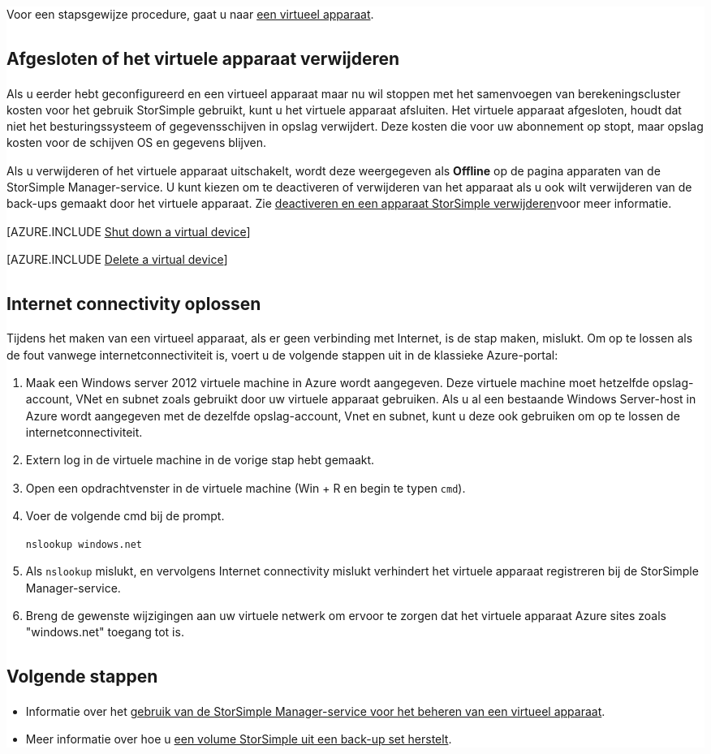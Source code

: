Voor een stapsgewijze procedure, gaat u naar [een virtueel apparaat](storsimple-device-failover-disaster-recovery.md#fail-over-to-a-storsimple-virtual-device).
 

## <a name="shut-down-or-delete-the-virtual-device"></a>Afgesloten of het virtuele apparaat verwijderen

Als u eerder hebt geconfigureerd en een virtueel apparaat maar nu wil stoppen met het samenvoegen van berekeningscluster kosten voor het gebruik StorSimple gebruikt, kunt u het virtuele apparaat afsluiten. Het virtuele apparaat afgesloten, houdt dat niet het besturingssysteem of gegevensschijven in opslag verwijdert. Deze kosten die voor uw abonnement op stopt, maar opslag kosten voor de schijven OS en gegevens blijven.

Als u verwijderen of het virtuele apparaat uitschakelt, wordt deze weergegeven als **Offline** op de pagina apparaten van de StorSimple Manager-service. U kunt kiezen om te deactiveren of verwijderen van het apparaat als u ook wilt verwijderen van de back-ups gemaakt door het virtuele apparaat. Zie [deactiveren en een apparaat StorSimple verwijderen](storsimple-deactivate-and-delete-device.md)voor meer informatie.

[AZURE.INCLUDE [Shut down a virtual device](../../includes/storsimple-shutdown-virtual-device.md)]

[AZURE.INCLUDE [Delete a virtual device](../../includes/storsimple-delete-virtual-device.md)]

   
## <a name="troubleshoot-internet-connectivity-errors"></a>Internet connectivity oplossen 

Tijdens het maken van een virtueel apparaat, als er geen verbinding met Internet, is de stap maken, mislukt. Om op te lossen als de fout vanwege internetconnectiviteit is, voert u de volgende stappen uit in de klassieke Azure-portal:

1. Maak een Windows server 2012 virtuele machine in Azure wordt aangegeven. Deze virtuele machine moet hetzelfde opslag-account, VNet en subnet zoals gebruikt door uw virtuele apparaat gebruiken. Als u al een bestaande Windows Server-host in Azure wordt aangegeven met de dezelfde opslag-account, Vnet en subnet, kunt u deze ook gebruiken om op te lossen de internetconnectiviteit.
2. Extern log in de virtuele machine in de vorige stap hebt gemaakt. 
3. Open een opdrachtvenster in de virtuele machine (Win + R en begin te typen `cmd`).
4. Voer de volgende cmd bij de prompt.

    `nslookup windows.net`

5. Als `nslookup` mislukt, en vervolgens Internet connectivity mislukt verhindert het virtuele apparaat registreren bij de StorSimple Manager-service. 
6. Breng de gewenste wijzigingen aan uw virtuele netwerk om ervoor te zorgen dat het virtuele apparaat Azure sites zoals "windows.net" toegang tot is.

## <a name="next-steps"></a>Volgende stappen

- Informatie over het [gebruik van de StorSimple Manager-service voor het beheren van een virtueel apparaat](storsimple-manager-service-administration.md).
 
- Meer informatie over hoe u [een volume StorSimple uit een back-up set herstelt](storsimple-restore-from-backup-set.md). 

